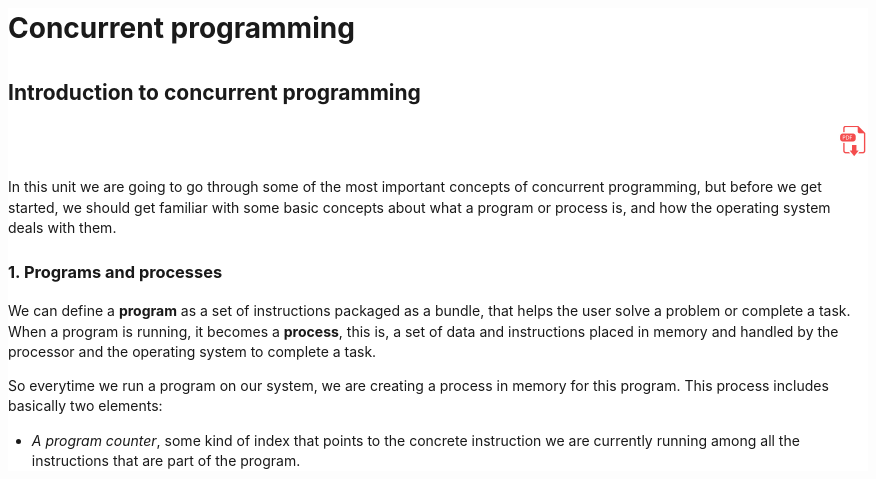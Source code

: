 # Concurrent programming

## Introduction to concurrent programming

<div style="text-align: right">

<a target="_blank" href="14a.pdf"><img src="../../img/pdf.png" width="32" /></a>
</div>

In this unit we are going to go through some of the most important concepts of concurrent programming, but before we get started, we should get familiar with some basic concepts about what a program or process is, and how the operating system deals with them.

### 1. Programs and processes

We can define a **program** as a set of instructions packaged as a bundle, that helps the user solve a problem or complete a task. When a program is running, it becomes a **process**, this is, a set of data and instructions placed in memory and handled by the processor and the operating system to complete a task.

So everytime we run a program on our system, we are creating a process in memory for this program. This process includes basically two elements:

* *A program counter*, some kind of index that points to the concrete instruction we are currently running among all the instructions that are part of the program.
  